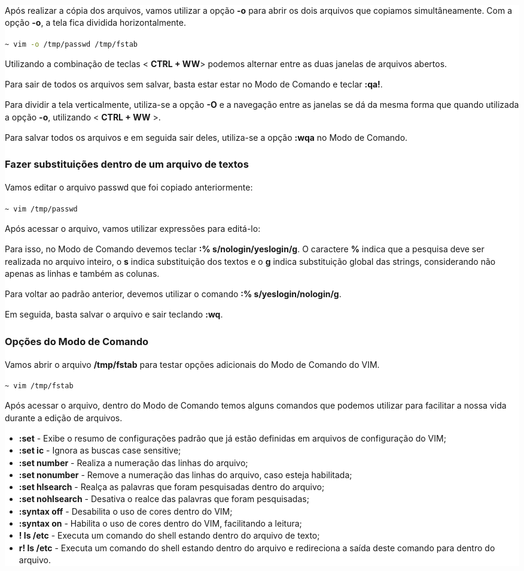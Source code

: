 Após realizar a cópia dos arquivos, vamos utilizar a opção **-o** para abrir os dois arquivos que copiamos simultâneamente. Com a opção **-o**, a tela fica dividida horizontalmente.

```bash
~ vim -o /tmp/passwd /tmp/fstab
```
Utilizando a combinação de teclas < **CTRL + WW**> podemos alternar entre as duas janelas de arquivos abertos.

Para sair de todos os arquivos sem salvar, basta estar estar no Modo de Comando e teclar **:qa!**.

Para dividir a tela verticalmente, utiliza-se a opção **-O** e a navegação entre as janelas se dá da mesma forma que quando utilizada a opção **-o**, utilizando < **CTRL + WW** >.

Para salvar todos os arquivos e em seguida sair deles, utiliza-se a opção **:wqa** no Modo de Comando.

### Fazer substituições dentro de um arquivo de textos

Vamos editar o arquivo passwd que foi copiado anteriormente:

```bash
~ vim /tmp/passwd
```
Após acessar o arquivo, vamos utilizar expressões para editá-lo:

Para isso, no Modo de Comando devemos teclar **:% s/nologin/yeslogin/g**. O caractere **%** indica que a pesquisa deve ser realizada no arquivo inteiro, o **s** indica substituição dos textos e o **g** indica substituição global das strings, considerando não apenas as linhas e também as colunas.

Para voltar ao padrão anterior, devemos utilizar o comando **:% s/yeslogin/nologin/g**.

Em seguida, basta salvar o arquivo e sair teclando **:wq**.


### Opções do Modo de Comando

Vamos abrir o arquivo **/tmp/fstab** para testar opções adicionais do Modo de Comando do VIM.

```bash
~ vim /tmp/fstab
```
Após acessar o arquivo, dentro do Modo de Comando temos alguns comandos que podemos utilizar para facilitar a nossa vida durante a edição de arquivos.

- **:set** - Exibe o resumo de configurações padrão que já estão definidas em arquivos de configuração do VIM;
- **:set ic** - Ignora as buscas case sensitive;
- **:set number** - Realiza a numeração das linhas do arquivo;
- **:set nonumber** - Remove a numeração das linhas do arquivo, caso esteja habilitada;
- **:set hlsearch** - Realça as palavras que foram pesquisadas dentro do arquivo;
- **:set nohlsearch** - Desativa o realce das palavras que foram pesquisadas;
- **:syntax off** - Desabilita o uso de cores dentro do VIM;
- **:syntax on** - Habilita o uso de cores dentro do VIM, facilitando a leitura;
- **! ls /etc** - Executa um comando do shell estando dentro do arquivo de texto;
- **r! ls /etc** - Executa um comando do shell estando dentro do arquivo e redireciona a saída deste comando para dentro do arquivo.
